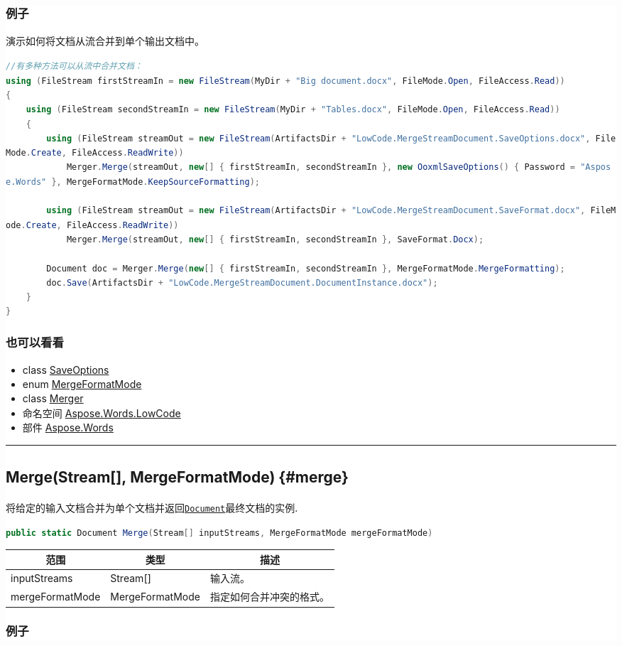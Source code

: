 ### 例子

演示如何将文档从流合并到单个输出文档中。

```csharp
//有多种方法可以从流中合并文档：
using (FileStream firstStreamIn = new FileStream(MyDir + "Big document.docx", FileMode.Open, FileAccess.Read))
{
    using (FileStream secondStreamIn = new FileStream(MyDir + "Tables.docx", FileMode.Open, FileAccess.Read))
    {
        using (FileStream streamOut = new FileStream(ArtifactsDir + "LowCode.MergeStreamDocument.SaveOptions.docx", FileMode.Create, FileAccess.ReadWrite))
            Merger.Merge(streamOut, new[] { firstStreamIn, secondStreamIn }, new OoxmlSaveOptions() { Password = "Aspose.Words" }, MergeFormatMode.KeepSourceFormatting);

        using (FileStream streamOut = new FileStream(ArtifactsDir + "LowCode.MergeStreamDocument.SaveFormat.docx", FileMode.Create, FileAccess.ReadWrite))                    
            Merger.Merge(streamOut, new[] { firstStreamIn, secondStreamIn }, SaveFormat.Docx);

        Document doc = Merger.Merge(new[] { firstStreamIn, secondStreamIn }, MergeFormatMode.MergeFormatting);
        doc.Save(ArtifactsDir + "LowCode.MergeStreamDocument.DocumentInstance.docx");
    }
}
```

### 也可以看看

* class [SaveOptions](../../../aspose.words.saving/saveoptions/)
* enum [MergeFormatMode](../../mergeformatmode/)
* class [Merger](../)
* 命名空间 [Aspose.Words.LowCode](../../merger/)
* 部件 [Aspose.Words](../../../)

---

## Merge(Stream[], MergeFormatMode) {#merge}

将给定的输入文档合并为单个文档并返回[`Document`](../../../aspose.words/document/)最终文档的实例.

```csharp
public static Document Merge(Stream[] inputStreams, MergeFormatMode mergeFormatMode)
```

| 范围 | 类型 | 描述 |
| --- | --- | --- |
| inputStreams | Stream[] | 输入流。 |
| mergeFormatMode | MergeFormatMode | 指定如何合并冲突的格式。 |

### 例子
